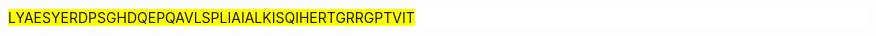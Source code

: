 <span style='background-color: yellow;'>L</span><span style='background-color: yellow;'>Y</span><span style='background-color: yellow;'>A</span><span style='background-color: yellow;'>E</span><span style='background-color: yellow;'>S</span><span style='background-color: yellow;'>Y</span><span style='background-color: yellow;'>E</span><span style='background-color: yellow;'>R</span><span style='background-color: yellow;'>D</span><span style='background-color: yellow;'>P</span><span style='background-color: yellow;'>S</span><span style='background-color: yellow;'>G</span><span style='background-color: yellow;'>H</span><span style='background-color: yellow;'>D</span><span style='background-color: yellow;'>Q</span><span style='background-color: yellow;'>E</span><span style='background-color: yellow;'>P</span><span style='background-color: yellow;'>Q</span><span style='background-color: yellow;'>A</span><span style='background-color: yellow;'>V</span><span style='background-color: yellow;'>L</span><span style='background-color: yellow;'>S</span><span style='background-color: yellow;'>P</span><span style='background-color: yellow;'>L</span><span style='background-color: yellow;'>I</span><span style='background-color: yellow;'>A</span><span style='background-color: yellow;'>I</span><span style='background-color: yellow;'>A</span><span style='background-color: yellow;'>L</span><span style='background-color: yellow;'>K</span><span style='background-color: yellow;'>I</span><span style='background-color: yellow;'>S</span><span style='background-color: yellow;'>Q</span><span style='background-color: yellow;'>I</span><span style='background-color: yellow;'>H</span><span style='background-color: yellow;'>E</span><span style='background-color: yellow;'>R</span><span style='background-color: yellow;'>T</span><span style='background-color: yellow;'>G</span><span style='background-color: yellow;'>R</span><span style='background-color: yellow;'>R</span><span style='background-color: yellow;'>G</span><span style='background-color: yellow;'>P</span><span style='background-color: yellow;'>T</span><span style='background-color: yellow;'>V</span><span style='background-color: yellow;'>I</span><span style='background-color: yellow;'>T</span>